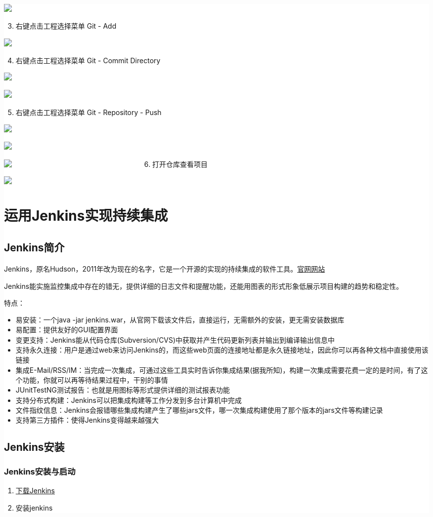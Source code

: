 ![](D:\images\2020-2-26\20200226180707.jpg)

3. 右键点击工程选择菜单 Git - Add

![](D:\images\2020-2-26\20200226180757.jpg)

4. 右键点击工程选择菜单 Git - Commit Directory

![](D:\images\2020-2-26\20200226180910.jpg)

![](D:\images\2020-2-26\20200226180959.jpg)

5. 右键点击工程选择菜单 Git - Repository - Push

![](D:\images\2020-2-26\20200226181118.jpg)

![](D:\images\2020-2-26\20200226181142.jpg)

<img src='D:\images\2020-2-26\20200226181201.jpg' align='left' style=' width:300px;height:100 px'/>

6. 打开仓库查看项目

![](D:\images\2020-2-26\20200226181252.jpg)

# 运用Jenkins实现持续集成

## Jenkins简介

​	Jenkins，原名Hudson，2011年改为现在的名字，它是一个开源的实现的持续集成的软件工具。[官网网站](http://jenkins-ci.org/) 

​	Jenkins能实施监控集成中存在的错无，提供详细的日志文件和提醒功能，还能用图表的形式形象低展示项目构建的趋势和稳定性。

特点：

- 易安装：一个java -jar jenkins.war，从官网下载该文件后，直接运行，无需额外的安装，更无需安装数据库
- 易配置：提供友好的GUI配置界面
- 变更支持：Jenkins能从代码仓库(Subversion/CVS)中获取并产生代码更新列表并输出到编译输出信息中
- 支持永久连接：用户是通过web来访问Jenkins的，而这些web页面的连接地址都是永久链接地址，因此你可以再各种文档中直接使用该链接
- 集成E-Mail/RSS/IM：当完成一次集成，可通过这些工具实时告诉你集成结果(据我所知)，构建一次集成需要花费一定的是时间，有了这个功能，你就可以再等待结果过程中，干别的事情
- JUnitTestNG测试报告：也就是用图标等形式提供详细的测试报表功能
- 支持分布式构建：Jenkins可以把集成构建等工作分发到多台计算机中完成
- 文件指纹信息：Jenkins会报错哪些集成构建产生了哪些jars文件，哪一次集成构建使用了那个版本的jars文件等构建记录
- 支持第三方插件：使得Jenkins变得越来越强大

## Jenkins安装

### Jenkins安装与启动

1. [下载Jenkins](https://pkg.jenkins.io/redhat-stable/)

2. 安装jenkins
